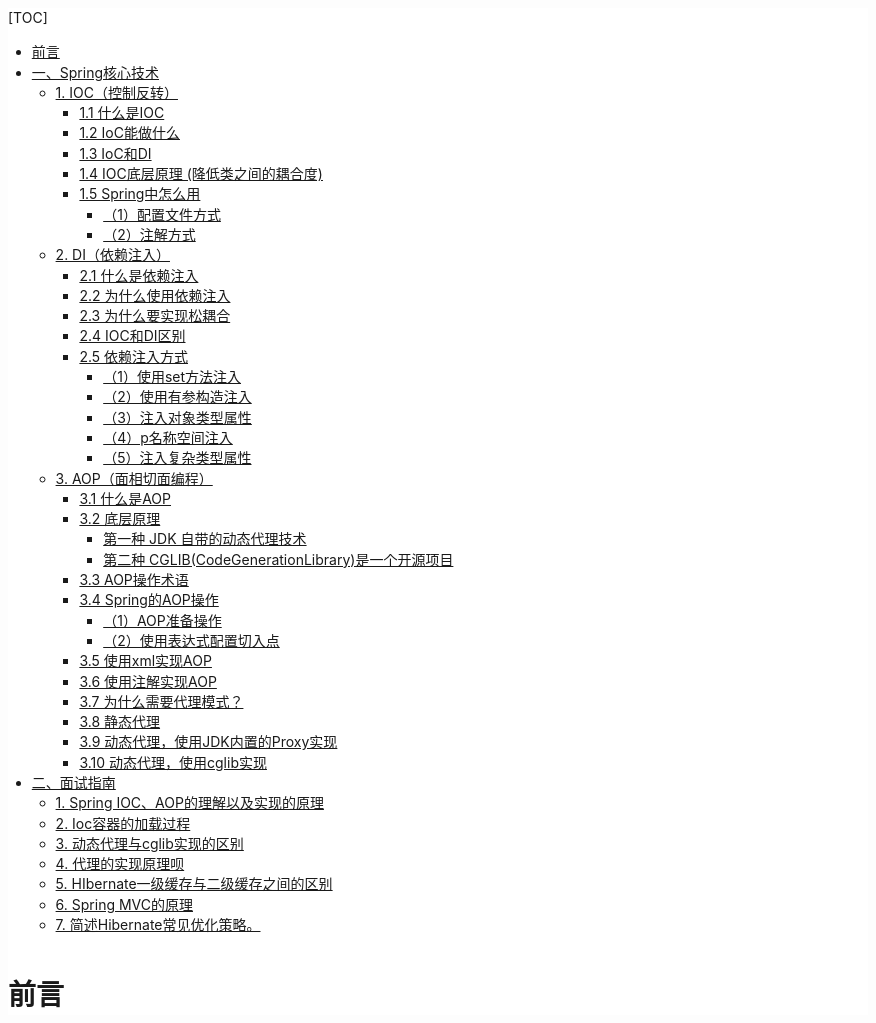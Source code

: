 

[TOC]



- [前言](#前言)
- [一、Spring核心技术](#一spring核心技术)
    - [1. IOC（控制反转）](#1-ioc控制反转)
        - [1.1 什么是IOC](#11-什么是ioc)
        - [1.2 IoC能做什么](#12-ioc能做什么)
        - [1.3 IoC和DI](#13-ioc和di)
        - [1.4 IOC底层原理 (降低类之间的耦合度)](#14-ioc底层原理-降低类之间的耦合度)
        - [1.5 Spring中怎么用](#15-spring中怎么用)
            - [（1）配置文件方式](#1配置文件方式)
            - [（2）注解方式](#2注解方式)
    - [2. DI（依赖注入）](#2-di依赖注入)
        - [2.1 什么是依赖注入](#21-什么是依赖注入)
        - [2.2 为什么使用依赖注入](#22-为什么使用依赖注入)
        - [2.3 为什么要实现松耦合](#23-为什么要实现松耦合)
        - [2.4 IOC和DI区别](#24-ioc和di区别)
        - [2.5 依赖注入方式](#25-依赖注入方式)
            - [（1）使用set方法注入](#1使用set方法注入)
            - [（2）使用有参构造注入](#2使用有参构造注入)
            - [（3）注入对象类型属性](#3注入对象类型属性)
            - [（4）p名称空间注入](#4p名称空间注入)
            - [（5）注入复杂类型属性](#5注入复杂类型属性)
    - [3. AOP（面相切面编程）](#3-aop面相切面编程)
        - [3.1 什么是AOP](#31-什么是aop)
        - [3.2 底层原理](#32-底层原理)
            - [第一种 JDK 自带的动态代理技术](#第一种-jdk-自带的动态代理技术)
            - [第二种 CGLIB(CodeGenerationLibrary)是一个开源项目](#第二种-cglibcodegenerationlibrary是一个开源项目)
        - [3.3 AOP操作术语](#33-aop操作术语)
        - [3.4 Spring的AOP操作](#34-spring的aop操作)
            - [（1）AOP准备操作](#1aop准备操作)
            - [（2）使用表达式配置切入点](#2使用表达式配置切入点)
        - [3.5 使用xml实现AOP](#35-使用xml实现aop)
        - [3.6 使用注解实现AOP](#36-使用注解实现aop)
        - [3.7 为什么需要代理模式？](#37-为什么需要代理模式)
        - [3.8 静态代理](#38-静态代理)
        - [3.9 动态代理，使用JDK内置的Proxy实现](#39-动态代理使用jdk内置的proxy实现)
        - [3.10 动态代理，使用cglib实现](#310-动态代理使用cglib实现)
- [二、面试指南](#二面试指南)
    - [1. Spring IOC、AOP的理解以及实现的原理](#1-spring-iocaop的理解以及实现的原理)
    - [2. Ioc容器的加载过程](#2-ioc容器的加载过程)
    - [3. 动态代理与cglib实现的区别](#3-动态代理与cglib实现的区别)
    - [4. 代理的实现原理呗](#4-代理的实现原理呗)
    - [5. HIbernate一级缓存与二级缓存之间的区别](#5-hibernate一级缓存与二级缓存之间的区别)
    - [6. Spring MVC的原理](#6-spring-mvc的原理)
    - [7. 简述Hibernate常见优化策略。](#7-简述hibernate常见优化策略)



# 前言

